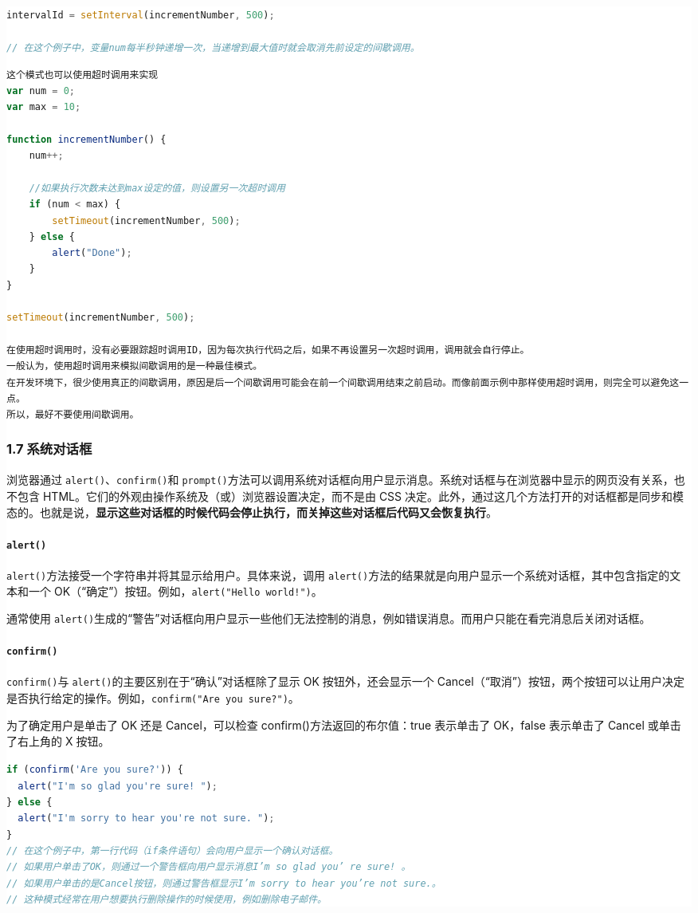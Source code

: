 ```js
intervalId = setInterval(incrementNumber, 500);

// 在这个例子中，变量num每半秒钟递增一次，当递增到最大值时就会取消先前设定的间歇调用。
```

```js
这个模式也可以使用超时调用来实现
var num = 0;
var max = 10;

function incrementNumber() {
    num++;

    //如果执行次数未达到max设定的值，则设置另一次超时调用
    if (num < max) {
        setTimeout(incrementNumber, 500);
    } else {
        alert("Done");
    }
}

setTimeout(incrementNumber, 500);

在使用超时调用时，没有必要跟踪超时调用ID，因为每次执行代码之后，如果不再设置另一次超时调用，调用就会自行停止。
一般认为，使用超时调用来模拟间歇调用的是一种最佳模式。
在开发环境下，很少使用真正的间歇调用，原因是后一个间歇调用可能会在前一个间歇调用结束之前启动。而像前面示例中那样使用超时调用，则完全可以避免这一点。
所以，最好不要使用间歇调用。
```

### 1.7 系统对话框

浏览器通过 `alert()`、`confirm()`和 `prompt()`方法可以调用系统对话框向用户显示消息。系统对话框与在浏览器中显示的网页没有关系，也不包含 HTML。它们的外观由操作系统及（或）浏览器设置决定，而不是由 CSS 决定。此外，通过这几个方法打开的对话框都是同步和模态的。也就是说，**显示这些对话框的时候代码会停止执行，而关掉这些对话框后代码又会恢复执行**。

#### `alert()`

`alert()`方法接受一个字符串并将其显示给用户。具体来说，调用 `alert()`方法的结果就是向用户显示一个系统对话框，其中包含指定的文本和一个 OK（“确定”）按钮。例如，`alert("Hello world!")`。

通常使用 `alert()`生成的“警告”对话框向用户显示一些他们无法控制的消息，例如错误消息。而用户只能在看完消息后关闭对话框。

#### `confirm()`

`confirm()`与 `alert()`的主要区别在于“确认”对话框除了显示 OK 按钮外，还会显示一个 Cancel（“取消”）按钮，两个按钮可以让用户决定是否执行给定的操作。例如，`confirm("Are you sure?")`。

为了确定用户是单击了 OK 还是 Cancel，可以检查 confirm()方法返回的布尔值：true 表示单击了 OK，false 表示单击了 Cancel 或单击了右上角的 X 按钮。

```js
if (confirm('Are you sure?')) {
  alert("I'm so glad you're sure! ");
} else {
  alert("I'm sorry to hear you're not sure. ");
}
// 在这个例子中，第一行代码（if条件语句）会向用户显示一个确认对话框。
// 如果用户单击了OK，则通过一个警告框向用户显示消息I’m so glad you’ re sure! 。
// 如果用户单击的是Cancel按钮，则通过警告框显示I’m sorry to hear you’re not sure.。
// 这种模式经常在用户想要执行删除操作的时候使用，例如删除电子邮件。
```
